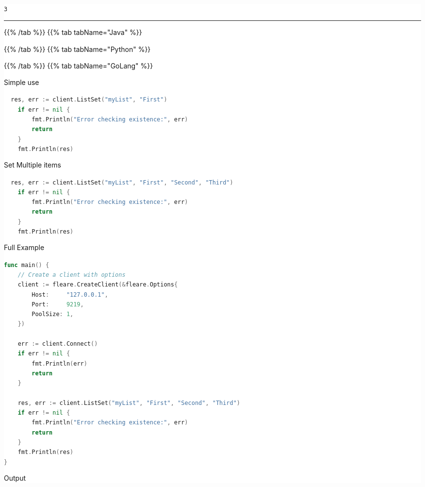 ```text
3
```
---

{{% /tab %}}
{{% tab tabName="Java" %}}


{{% /tab %}}
{{% tab tabName="Python" %}}


{{% /tab %}}
{{% tab tabName="GoLang" %}}

Simple use
```go
  res, err := client.ListSet("myList", "First")
	if err != nil {
		fmt.Println("Error checking existence:", err)
		return
	}
	fmt.Println(res)
```
Set Multiple items

```go
  res, err := client.ListSet("myList", "First", "Second", "Third")
	if err != nil {
		fmt.Println("Error checking existence:", err)
		return
	}
	fmt.Println(res)
```

Full Example

```go
func main() {
	// Create a client with options
	client := fleare.CreateClient(&fleare.Options{
		Host:     "127.0.0.1",
		Port:     9219,
		PoolSize: 1,
	})

	err := client.Connect()
	if err != nil {
		fmt.Println(err)
		return
	}

	res, err := client.ListSet("myList", "First", "Second", "Third")
	if err != nil {
		fmt.Println("Error checking existence:", err)
		return
	}
	fmt.Println(res)
}
```
Output
